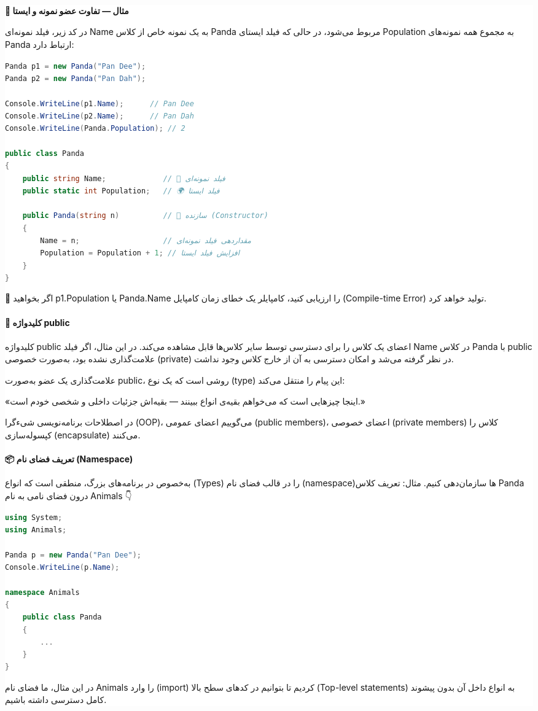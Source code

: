 **📍 مثال — تفاوت عضو نمونه و ایستا**

در کد زیر، فیلد نمونه‌ای Name به یک نمونه خاص از کلاس Panda مربوط می‌شود،
در حالی که فیلد ایستای Population به مجموع همه نمونه‌های Panda ارتباط دارد:

```csharp
Panda p1 = new Panda("Pan Dee");
Panda p2 = new Panda("Pan Dah");

Console.WriteLine(p1.Name);      // Pan Dee
Console.WriteLine(p2.Name);      // Pan Dah
Console.WriteLine(Panda.Population); // 2

public class Panda
{
    public string Name;             // 🐼 فیلد نمونه‌ای
    public static int Population;   // 🌍 فیلد ایستا

    public Panda(string n)          // 🔹 سازنده (Constructor)
    {
        Name = n;                   // مقداردهی فیلد نمونه‌ای
        Population = Population + 1; // افزایش فیلد ایستا
    }
}
```
📌 اگر بخواهید p1.Population یا Panda.Name را ارزیابی کنید،
کامپایلر یک خطای زمان کامپایل (Compile-time Error) تولید خواهد کرد.

#### 🔑 کلیدواژه public
کلیدواژه public اعضای یک کلاس را برای دسترسی توسط سایر کلاس‌ها قابل مشاهده می‌کند.
در این مثال، اگر فیلد Name در کلاس Panda با public علامت‌گذاری نشده بود، به‌صورت خصوصی (private) در نظر گرفته می‌شد و امکان دسترسی به آن از خارج کلاس وجود نداشت.

علامت‌گذاری یک عضو به‌صورت public، روشی است که یک نوع (type) این پیام را منتقل می‌کند:

«اینجا چیزهایی است که می‌خواهم بقیه‌ی انواع ببینند — بقیه‌اش جزئیات داخلی و شخصی خودم است.»

در اصطلاحات برنامه‌نویسی شیءگرا (OOP)، می‌گوییم اعضای عمومی (public members)، اعضای خصوصی (private members) کلاس را کپسوله‌سازی (encapsulate) می‌کنند.

#### 📦 تعریف فضای نام (Namespace)
به‌خصوص در برنامه‌های بزرگ، منطقی است که انواع (Types) را در قالب فضای نام (namespace)‌ها سازمان‌دهی کنیم.
مثال: تعریف کلاس Panda درون فضای نامی به نام Animals 👇

```csharp
using System;
using Animals;

Panda p = new Panda("Pan Dee");
Console.WriteLine(p.Name);

namespace Animals
{
    public class Panda
    {
        ...
    }
}
```
در این مثال، ما فضای نام Animals را وارد (import) کردیم تا بتوانیم در کدهای سطح بالا (Top-level statements) به انواع داخل آن بدون پیشوند کامل دسترسی داشته باشیم.
